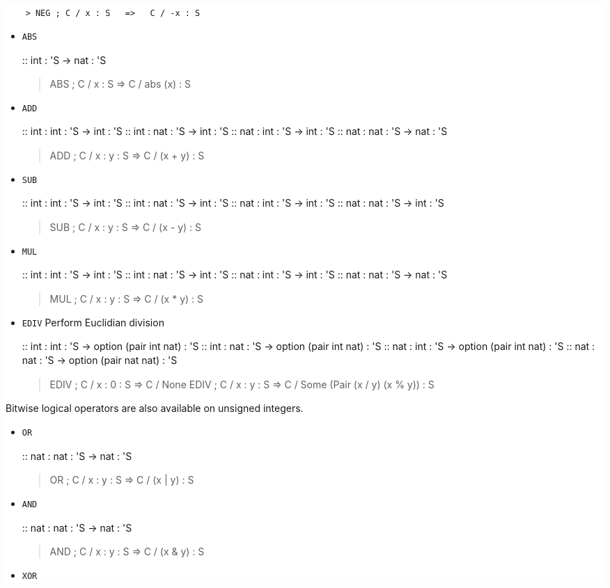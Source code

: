         > NEG ; C / x : S   =>   C / -x : S

   * `ABS`

        :: int : 'S   ->   nat : 'S

        > ABS ; C / x : S   =>   C / abs (x) : S

   * `ADD`

        :: int : int : 'S   ->   int : 'S
        :: int : nat : 'S   ->   int : 'S
        :: nat : int : 'S   ->   int : 'S
        :: nat : nat : 'S   ->   nat : 'S

        > ADD ; C / x : y : S   =>   C / (x + y) : S

   * `SUB`

        :: int : int : 'S   ->   int : 'S
        :: int : nat : 'S   ->   int : 'S
        :: nat : int : 'S   ->   int : 'S
        :: nat : nat : 'S   ->   int : 'S

        > SUB ; C / x : y : S   =>   C / (x - y) : S

   * `MUL`

        :: int : int : 'S   ->   int : 'S
        :: int : nat : 'S   ->   int : 'S
        :: nat : int : 'S   ->   int : 'S
        :: nat : nat : 'S   ->   nat : 'S

        > MUL ; C / x : y : S   =>   C / (x * y) : S

   * `EDIV`
     Perform Euclidian division

        :: int : int : 'S   ->   option (pair int nat) : 'S
        :: int : nat : 'S   ->   option (pair int nat) : 'S
        :: nat : int : 'S   ->   option (pair int nat) : 'S
        :: nat : nat : 'S   ->   option (pair nat nat) : 'S

        > EDIV ; C / x : 0 : S   =>   C / None
        > EDIV ; C / x : y : S   =>   C / Some (Pair (x / y) (x % y)) : S

Bitwise logical operators are also available on unsigned integers.

   * `OR`

        :: nat : nat : 'S   ->   nat : 'S

        > OR ; C / x : y : S   =>   C / (x | y) : S

   * `AND`

        :: nat : nat : 'S   ->   nat : 'S

        > AND ; C / x : y : S   =>   C / (x & y) : S

   * `XOR`
